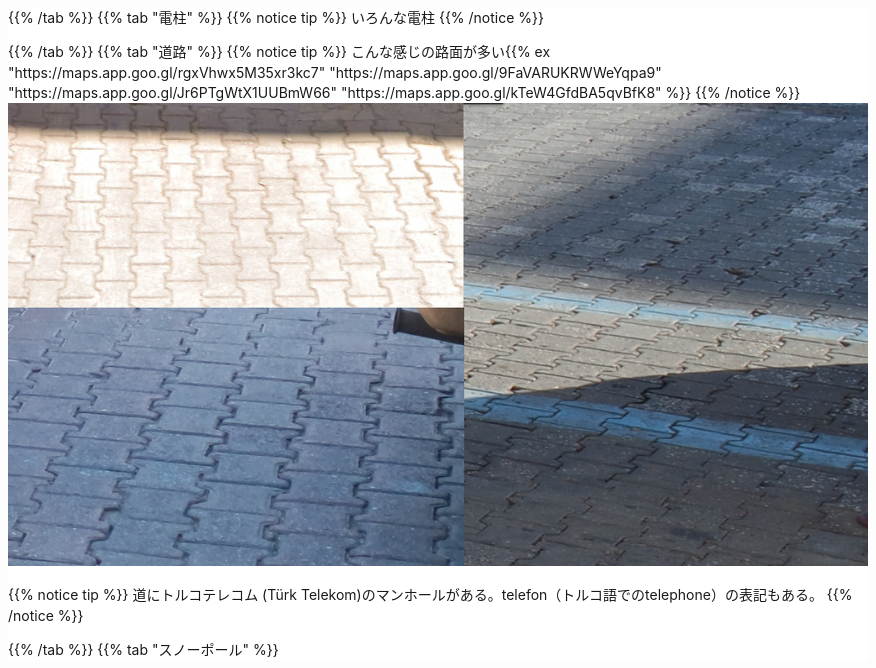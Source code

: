 

{{% /tab %}}
{{% tab "電柱" %}}
{{% notice tip %}}
いろんな電柱
{{% /notice %}}

<div class="googlemap-if">
<iframe src="https://www.google.com/maps/embed?pb=!4v1686317290862!6m8!1m7!1sG5mJ6cnsSX6U8x8XMwKd5w!2m2!1d39.73949932417848!2d32.75341222632087!3f95.78482578423227!4f6.296244921273754!5f1.6739744811632447" width="500" height="350" style="border:0;" allowfullscreen="" loading="lazy" referrerpolicy="no-referrer-when-downgrade"></iframe>
</div>
{{% /tab %}}
{{% tab "道路" %}}
{{% notice tip %}}
こんな感じの路面が多い{{% ex "https://maps.app.goo.gl/rgxVhwx5M35xr3kc7" "https://maps.app.goo.gl/9FaVARUKRWWeYqpa9" "https://maps.app.goo.gl/Jr6PTgWtX1UUBmW66" "https://maps.app.goo.gl/kTeW4GfdBA5qvBfK8" %}}
{{% /notice %}}
<div class="googlemap-if">
<img src="./road-surface.jpg">
</div>

{{% notice tip %}}
道にトルコテレコム (Türk Telekom)のマンホールがある。telefon（トルコ語でのtelephone）の表記もある。
{{% /notice %}}
<div class="googlemap-if">
<iframe src="https://www.google.com/maps/embed?pb=!4v1682031441972!6m8!1m7!1sl8NfH2SkeanoXn4kc8KiqA!2m2!1d38.47213789505467!2d27.17431140846952!3f87.45727387421763!4f-32.2151327048122!5f3.325193203789971" width="295" height="295" style="border:0;" allowfullscreen="" loading="lazy" referrerpolicy="no-referrer-when-downgrade"></iframe>
<iframe src="https://www.google.com/maps/embed?pb=!4v1682032248676!6m8!1m7!1srejQsYOMxfcQDH5vYL1uxA!2m2!1d38.74271029142172!2d35.47934290009136!3f344.04125431552984!4f-23.96399488085622!5f3.325193203789971" width="295" height="295" style="border:0;" allowfullscreen="" loading="lazy" referrerpolicy="no-referrer-when-downgrade"></iframe>
</div>
{{% /tab %}}
{{% tab "スノーポール" %}}
<div class="googlemap-if">